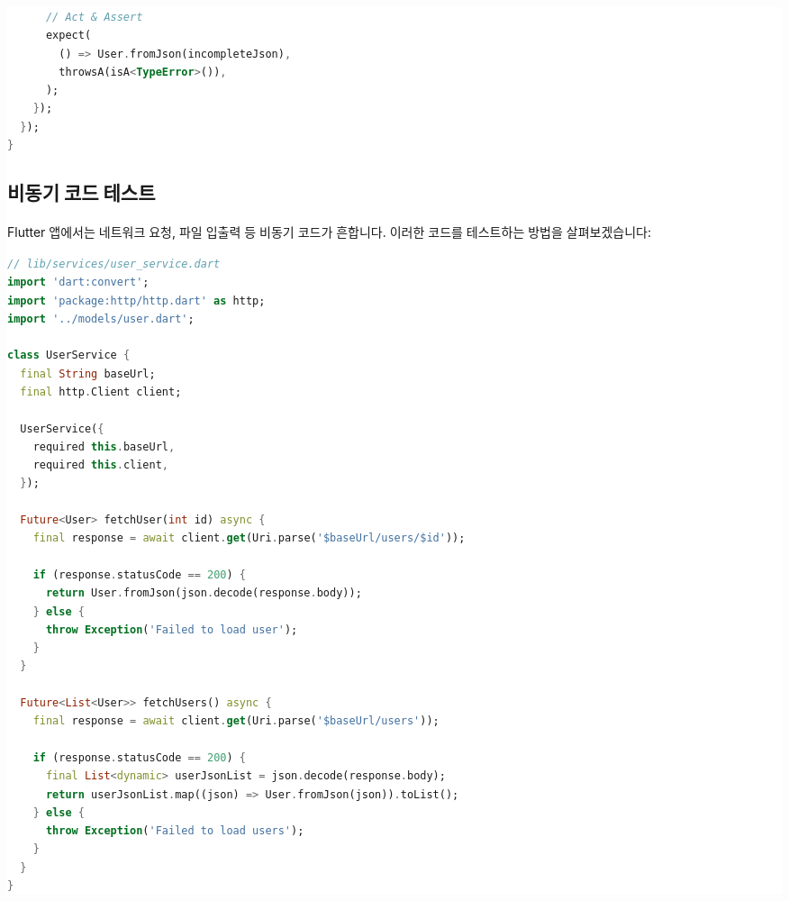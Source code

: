 ```dart
      // Act & Assert
      expect(
        () => User.fromJson(incompleteJson),
        throwsA(isA<TypeError>()),
      );
    });
  });
}
```

## 비동기 코드 테스트

Flutter 앱에서는 네트워크 요청, 파일 입출력 등 비동기 코드가 흔합니다. 이러한 코드를 테스트하는 방법을 살펴보겠습니다:

```dart
// lib/services/user_service.dart
import 'dart:convert';
import 'package:http/http.dart' as http;
import '../models/user.dart';

class UserService {
  final String baseUrl;
  final http.Client client;

  UserService({
    required this.baseUrl,
    required this.client,
  });

  Future<User> fetchUser(int id) async {
    final response = await client.get(Uri.parse('$baseUrl/users/$id'));

    if (response.statusCode == 200) {
      return User.fromJson(json.decode(response.body));
    } else {
      throw Exception('Failed to load user');
    }
  }

  Future<List<User>> fetchUsers() async {
    final response = await client.get(Uri.parse('$baseUrl/users'));

    if (response.statusCode == 200) {
      final List<dynamic> userJsonList = json.decode(response.body);
      return userJsonList.map((json) => User.fromJson(json)).toList();
    } else {
      throw Exception('Failed to load users');
    }
  }
}
```
